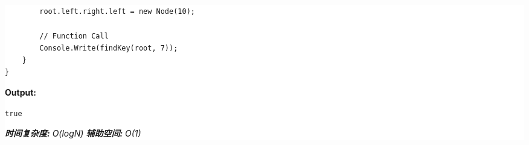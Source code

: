 ```
        root.left.right.left = new Node(10);

        // Function Call
        Console.Write(findKey(root, 7));
    }
}
```

**Output:** 

```
true
```

***时间复杂度:** O(logN)*
***辅助空间:** O(1)*